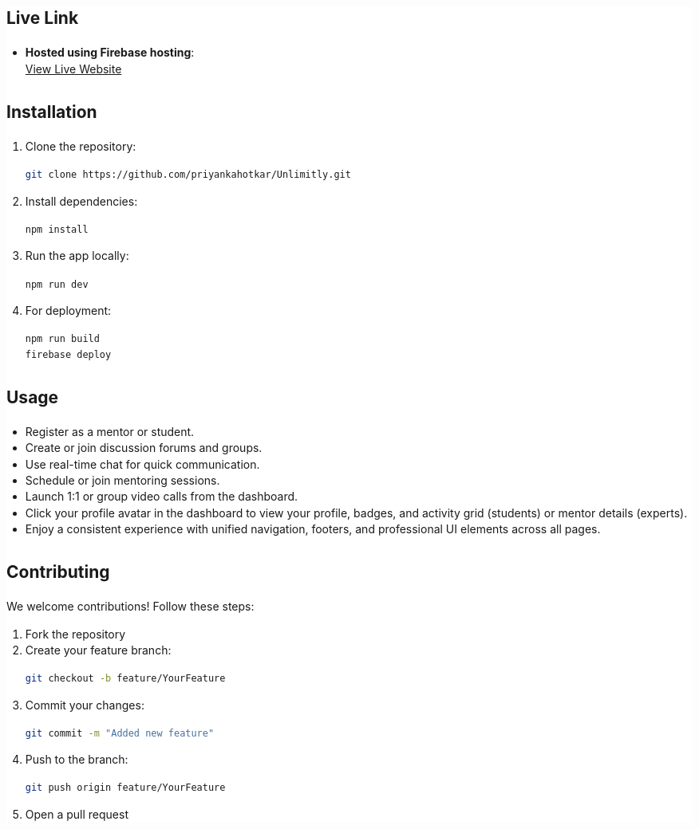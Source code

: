 ## Live Link

- **Hosted using Firebase hosting**:  
  [View Live Website](https://unlimitly-c1506.web.app/)

## Installation

1. Clone the repository:

   ```bash
   git clone https://github.com/priyankahotkar/Unlimitly.git
   ```

2. Install dependencies:

   ```bash
   npm install
   ```

3. Run the app locally:

   ```bash
   npm run dev
   ```

4. For deployment:
   ```bash
   npm run build
   firebase deploy
   ```

## Usage

- Register as a mentor or student.
- Create or join discussion forums and groups.
- Use real-time chat for quick communication.
- Schedule or join mentoring sessions.
- Launch 1:1 or group video calls from the dashboard.
- Click your profile avatar in the dashboard to view your profile, badges, and activity grid (students) or mentor details (experts).
- Enjoy a consistent experience with unified navigation, footers, and professional UI elements across all pages.

## Contributing

We welcome contributions! Follow these steps:

1. Fork the repository
2. Create your feature branch:
   ```bash
   git checkout -b feature/YourFeature
   ```
3. Commit your changes:
   ```bash
   git commit -m "Added new feature"
   ```
4. Push to the branch:
   ```bash
   git push origin feature/YourFeature
   ```
5. Open a pull request
